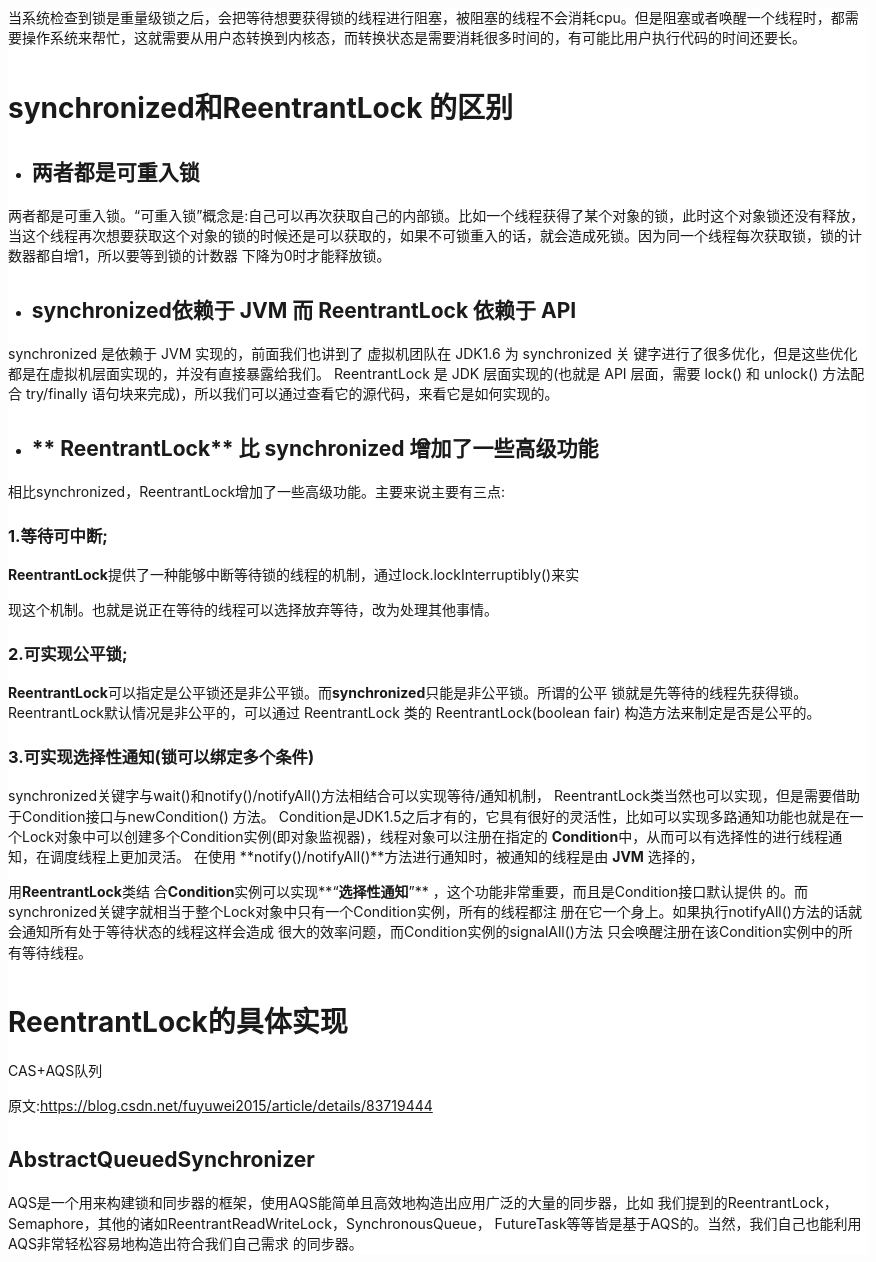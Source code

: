 当系统检查到锁是重量级锁之后，会把等待想要获得锁的线程进行阻塞，被阻塞的线程不会消耗cpu。但是阻塞或者唤醒一个线程时，都需要操作系统来帮忙，这就需要从用户态转换到内核态，而转换状态是需要消耗很多时间的，有可能比用户执行代码的时间还要长。



# **synchronized**和**ReentrantLock** 的区别

 

* ## 两者都是可重入锁 

两者都是可重入锁。“可重入锁”概念是:自己可以再次获取自己的内部锁。比如一个线程获得了某个对象的锁，此时这个对象锁还没有释放，当这个线程再次想要获取这个对象的锁的时候还是可以获取的，如果不可锁重入的话，就会造成死锁。因为同一个线程每次获取锁，锁的计数器都自增1，所以要等到锁的计数器 下降为0时才能释放锁。 

- ## synchronized依赖于 **JVM** 而 **ReentrantLock** 依赖于 **API** 

synchronized 是依赖于 JVM 实现的，前面我们也讲到了 虚拟机团队在 JDK1.6 为 synchronized 关 键字进行了很多优化，但是这些优化都是在虚拟机层面实现的，并没有直接暴露给我们。 ReentrantLock 是 JDK 层面实现的(也就是 API 层面，需要 lock() 和 unlock() 方法配合 try/finally 语句块来完成)，所以我们可以通过查看它的源代码，来看它是如何实现的。 

- ## ** ReentrantLock** 比 **synchronized** 增加了一些高级功能 

相比synchronized，ReentrantLock增加了一些高级功能。主要来说主要有三点:

### **1**.等待可中断;

**ReentrantLock**提供了一种能够中断等待锁的线程的机制，通过lock.lockInterruptibly()来实 

现这个机制。也就是说正在等待的线程可以选择放弃等待，改为处理其他事情。

### **2**.可实现公平锁;

**ReentrantLock**可以指定是公平锁还是非公平锁。而**synchronized**只能是非公平锁。所谓的公平 锁就是先等待的线程先获得锁。 ReentrantLock默认情况是非公平的，可以通过 ReentrantLock 类的 ReentrantLock(boolean fair) 构造方法来制定是否是公平的。

### **3**.可实现选择性通知(锁可以绑定多个条件) 

 synchronized关键字与wait()和notify()/notifyAll()方法相结合可以实现等待/通知机制， ReentrantLock类当然也可以实现，但是需要借助于Condition接口与newCondition() 方法。 Condition是JDK1.5之后才有的，它具有很好的灵活性，比如可以实现多路通知功能也就是在一 个Lock对象中可以创建多个Condition实例(即对象监视器)，线程对象可以注册在指定的 **Condition**中，从而可以有选择性的进行线程通知，在调度线程上更加灵活。 在使用 **notify()/notifyAll()**方法进行通知时，被通知的线程是由 **JVM** 选择的，

用**ReentrantLock**类结 合**Condition**实例可以实现**“**选择性通知**”** ，这个功能非常重要，而且是Condition接口默认提供 的。而synchronized关键字就相当于整个Lock对象中只有一个Condition实例，所有的线程都注 册在它一个身上。如果执行notifyAll()方法的话就会通知所有处于等待状态的线程这样会造成 很大的效率问题，而Condition实例的signalAll()方法 只会唤醒注册在该Condition实例中的所 有等待线程。 

# ReentrantLock的具体实现

CAS+AQS队列

原文:https://blog.csdn.net/fuyuwei2015/article/details/83719444

## AbstractQueuedSynchronizer 

AQS是一个用来构建锁和同步器的框架，使用AQS能简单且高效地构造出应用广泛的大量的同步器，比如 我们提到的ReentrantLock，Semaphore，其他的诸如ReentrantReadWriteLock，SynchronousQueue， FutureTask等等皆是基于AQS的。当然，我们自己也能利用AQS非常轻松容易地构造出符合我们自己需求 的同步器。 
